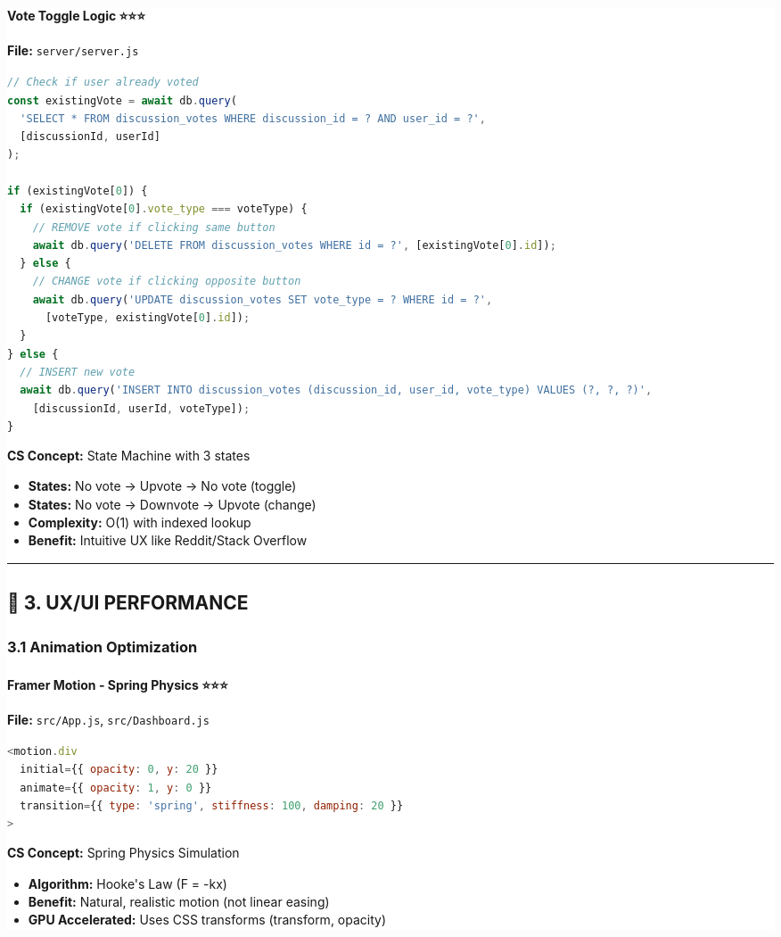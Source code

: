 #### **Vote Toggle Logic** ⭐⭐⭐
**File:** `server/server.js`
```javascript
// Check if user already voted
const existingVote = await db.query(
  'SELECT * FROM discussion_votes WHERE discussion_id = ? AND user_id = ?',
  [discussionId, userId]
);

if (existingVote[0]) {
  if (existingVote[0].vote_type === voteType) {
    // REMOVE vote if clicking same button
    await db.query('DELETE FROM discussion_votes WHERE id = ?', [existingVote[0].id]);
  } else {
    // CHANGE vote if clicking opposite button
    await db.query('UPDATE discussion_votes SET vote_type = ? WHERE id = ?', 
      [voteType, existingVote[0].id]);
  }
} else {
  // INSERT new vote
  await db.query('INSERT INTO discussion_votes (discussion_id, user_id, vote_type) VALUES (?, ?, ?)',
    [discussionId, userId, voteType]);
}
```
**CS Concept:** State Machine with 3 states
- **States:** No vote → Upvote → No vote (toggle)
- **States:** No vote → Downvote → Upvote (change)
- **Complexity:** O(1) with indexed lookup
- **Benefit:** Intuitive UX like Reddit/Stack Overflow

---

## 🎨 3. UX/UI PERFORMANCE

### 3.1 Animation Optimization

#### **Framer Motion - Spring Physics** ⭐⭐⭐
**File:** `src/App.js`, `src/Dashboard.js`
```javascript
<motion.div
  initial={{ opacity: 0, y: 20 }}
  animate={{ opacity: 1, y: 0 }}
  transition={{ type: 'spring', stiffness: 100, damping: 20 }}
>
```
**CS Concept:** Spring Physics Simulation
- **Algorithm:** Hooke's Law (F = -kx)
- **Benefit:** Natural, realistic motion (not linear easing)
- **GPU Accelerated:** Uses CSS transforms (transform, opacity)
